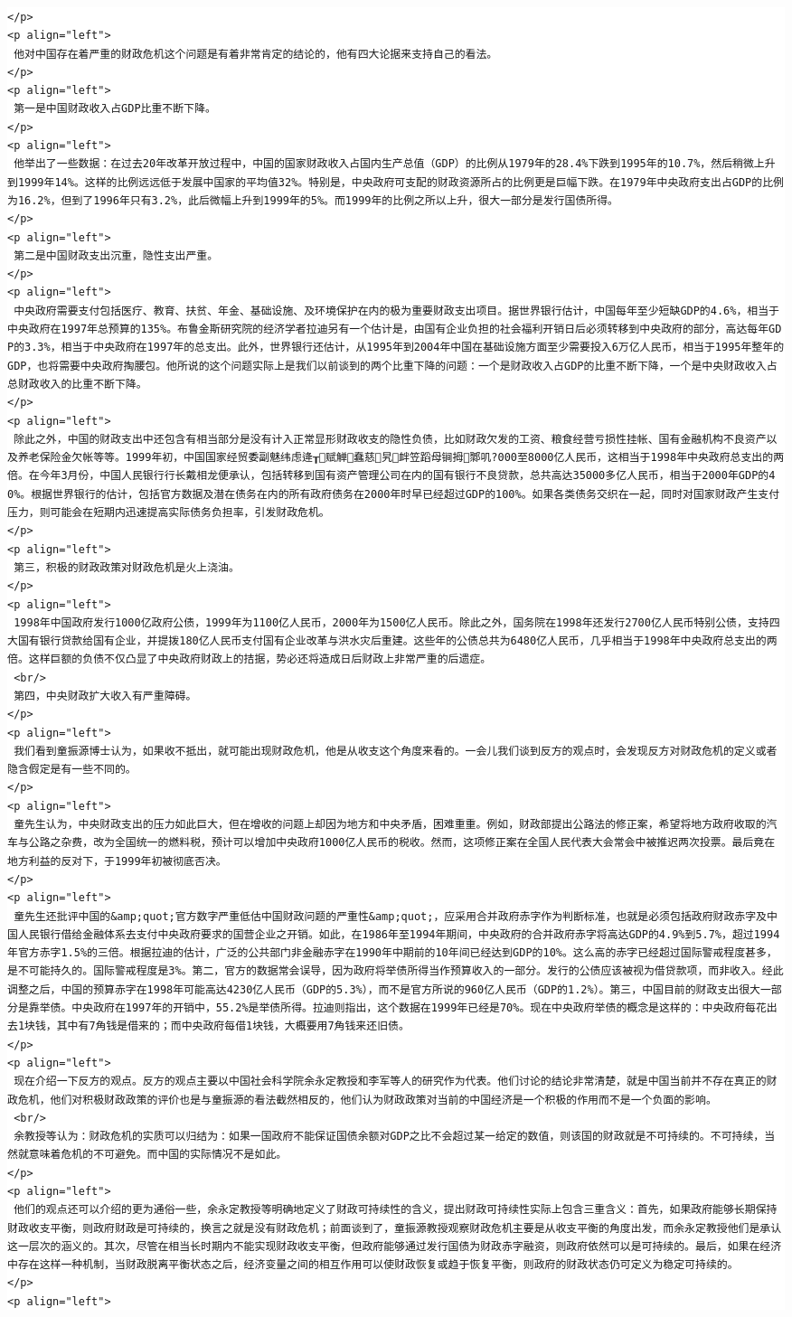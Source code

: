     </p>
    <p align="left">
     他对中国存在着严重的财政危机这个问题是有着非常肯定的结论的，他有四大论据来支持自己的看法。
    </p>
    <p align="left">
     第一是中国财政收入占GDP比重不断下降。
    </p>
    <p align="left">
     他举出了一些数据：在过去20年改革开放过程中，中国的国家财政收入占国内生产总值（GDP）的比例从1979年的28.4%下跌到1995年的10.7%，然后稍微上升到1999年14%。这样的比例远远低于发展中国家的平均值32%。特别是，中央政府可支配的财政资源所占的比例更是巨幅下跌。在1979年中央政府支出占GDP的比例为16.2%，但到了1996年只有3.2%，此后微幅上升到1999年的5%。而1999年的比例之所以上升，很大一部分是发行国债所得。
    </p>
    <p align="left">
     第二是中国财政支出沉重，隐性支出严重。
    </p>
    <p align="left">
     中央政府需要支付包括医疗、教育、扶贫、年金、基础设施、及环境保护在内的极为重要财政支出项目。据世界银行估计，中国每年至少短缺GDP的4.6%，相当于中央政府在1997年总预算的135%。布鲁金斯研究院的经济学者拉迪另有一个估计是，由国有企业负担的社会福利开销日后必须转移到中央政府的部分，高达每年GDP的3.3%，相当于中央政府在1997年的总支出。此外，世界银行还估计，从1995年到2004年中国在基础设施方面至少需要投入6万亿人民币，相当于1995年整年的GDP，也将需要中央政府掏腰包。他所说的这个问题实际上是我们以前谈到的两个比重下降的问题：一个是财政收入占GDP的比重不断下降，一个是中央财政收入占总财政收入的比重不断下降。
    </p>
    <p align="left">
     除此之外，中国的财政支出中还包含有相当部分是没有计入正常显形财政收支的隐性负债，比如财政欠发的工资、粮食经营亏损性挂帐、国有金融机构不良资产以及养老保险金欠帐等等。1999年初，中国国家经贸委副魅纬虑逄┰赋觯蠢慈旯衅笠蹈母锏拇鄹叽?000至8000亿人民币，这相当于1998年中央政府总支出的两倍。在今年3月份，中国人民银行行长戴相龙便承认，包括转移到国有资产管理公司在内的国有银行不良贷款，总共高达35000多亿人民币，相当于2000年GDP的40%。根据世界银行的估计，包括官方数据及潜在债务在内的所有政府债务在2000年时早已经超过GDP的100%。如果各类债务交织在一起，同时对国家财政产生支付压力，则可能会在短期内迅速提高实际债务负担率，引发财政危机。
    </p>
    <p align="left">
     第三，积极的财政政策对财政危机是火上浇油。
    </p>
    <p align="left">
     1998年中国政府发行1000亿政府公债，1999年为1100亿人民币，2000年为1500亿人民币。除此之外，国务院在1998年还发行2700亿人民币特别公债，支持四大国有银行贷款给国有企业，并提拨180亿人民币支付国有企业改革与洪水灾后重建。这些年的公债总共为6480亿人民币，几乎相当于1998年中央政府总支出的两倍。这样巨额的负债不仅凸显了中央政府财政上的拮据，势必还将造成日后财政上非常严重的后遗症。
     <br/>
     第四，中央财政扩大收入有严重障碍。
    </p>
    <p align="left">
     我们看到童振源博士认为，如果收不抵出，就可能出现财政危机，他是从收支这个角度来看的。一会儿我们谈到反方的观点时，会发现反方对财政危机的定义或者隐含假定是有一些不同的。
    </p>
    <p align="left">
     童先生认为，中央财政支出的压力如此巨大，但在增收的问题上却因为地方和中央矛盾，困难重重。例如，财政部提出公路法的修正案，希望将地方政府收取的汽车与公路之杂费，改为全国统一的燃料税，预计可以增加中央政府1000亿人民币的税收。然而，这项修正案在全国人民代表大会常会中被推迟两次投票。最后竟在地方利益的反对下，于1999年初被彻底否决。
    </p>
    <p align="left">
     童先生还批评中国的&amp;quot;官方数字严重低估中国财政问题的严重性&amp;quot;，应采用合并政府赤字作为判断标准，也就是必须包括政府财政赤字及中国人民银行借给金融体系去支付中央政府要求的国营企业之开销。如此，在1986年至1994年期间，中央政府的合并政府赤字将高达GDP的4.9%到5.7%，超过1994年官方赤字1.5%的三倍。根据拉迪的估计，广泛的公共部门非金融赤字在1990年中期前的10年间已经达到GDP的10%。这么高的赤字已经超过国际警戒程度甚多，是不可能持久的。国际警戒程度是3%。第二，官方的数据常会误导，因为政府将举债所得当作预算收入的一部分。发行的公债应该被视为借贷款项，而非收入。经此调整之后，中国的预算赤字在1998年可能高达4230亿人民币（GDP的5.3%），而不是官方所说的960亿人民币（GDP的1.2%）。第三，中国目前的财政支出很大一部分是靠举债。中央政府在1997年的开销中，55.2%是举债所得。拉迪则指出，这个数据在1999年已经是70%。现在中央政府举债的概念是这样的：中央政府每花出去1块钱，其中有7角钱是借来的；而中央政府每借1块钱，大概要用7角钱来还旧债。
    </p>
    <p align="left">
     现在介绍一下反方的观点。反方的观点主要以中国社会科学院余永定教授和李军等人的研究作为代表。他们讨论的结论非常清楚，就是中国当前并不存在真正的财政危机，他们对积极财政政策的评价也是与童振源的看法截然相反的，他们认为财政政策对当前的中国经济是一个积极的作用而不是一个负面的影响。
     <br/>
     余教授等认为：财政危机的实质可以归结为：如果一国政府不能保证国债余额对GDP之比不会超过某一给定的数值，则该国的财政就是不可持续的。不可持续，当然就意味着危机的不可避免。而中国的实际情况不是如此。
    </p>
    <p align="left">
     他们的观点还可以介绍的更为通俗一些，余永定教授等明确地定义了财政可持续性的含义，提出财政可持续性实际上包含三重含义：首先，如果政府能够长期保持财政收支平衡，则政府财政是可持续的，换言之就是没有财政危机；前面谈到了，童振源教授观察财政危机主要是从收支平衡的角度出发，而余永定教授他们是承认这一层次的涵义的。其次，尽管在相当长时期内不能实现财政收支平衡，但政府能够通过发行国债为财政赤字融资，则政府依然可以是可持续的。最后，如果在经济中存在这样一种机制，当财政脱离平衡状态之后，经济变量之间的相互作用可以使财政恢复或趋于恢复平衡，则政府的财政状态仍可定义为稳定可持续的。
    </p>
    <p align="left">